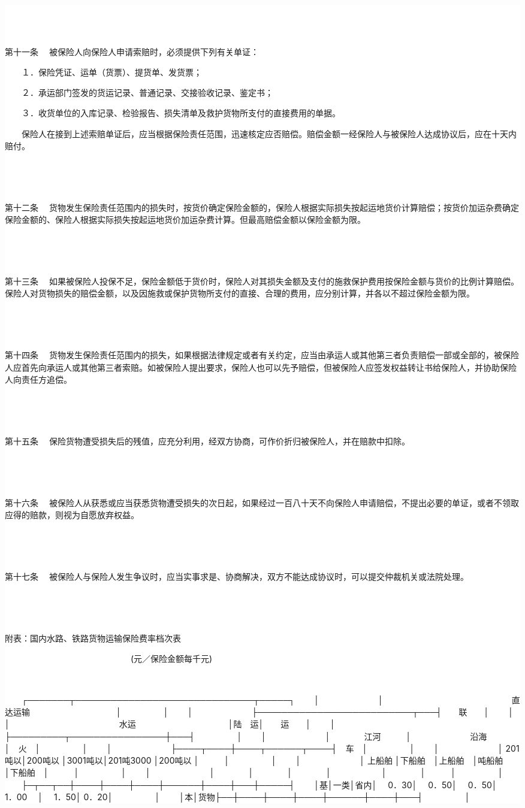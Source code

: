 　　

　　

第十一条
　被保险人向保险人申请索赔时，必须提供下列有关单证：

　　１．保险凭证、运单（货票）、提货单、发货票； 

　　２．承运部门签发的货运记录、普通记录、交接验收记录、鉴定书； 

　　３．收货单位的入库记录、检验报告、损失清单及救护货物所支付的直接费用的单据。 

　　保险人在接到上述索赔单证后，应当根据保险责任范围，迅速核定应否赔偿。赔偿金额一经保险人与被保险人达成协议后，应在十天内赔付。 

　　

　　

第十二条
　货物发生保险责任范围内的损失时，按货价确定保险金额的，保险人根据实际损失按起运地货价计算赔偿；按货价加运杂费确定保险金额的、保险人根据实际损失按起运地货价加运杂费计算。但最高赔偿金额以保险金额为限。

　　

　　

第十三条
　如果被保险人投保不足，保险金额低于货价时，保险人对其损失金额及支付的施救保护费用按保险金额与货价的比例计算赔偿。保险人对货物损失的赔偿金额，以及因施救或保护货物所支付的直接、合理的费用，应分别计算，并各以不超过保险金额为限。 

　　

　　

第十四条
　货物发生保险责任范围内的损失，如果根据法律规定或者有关约定，应当由承运人或其他第三者负责赔偿一部或全部的，被保险人应首先向承运人或其他第三者索赔。如被保险人提出要求，保险人也可以先予赔偿，但被保险人应签发权益转让书给保险人，并协助保险人向责任方追偿。 

　　

　　

第十五条
　保险货物遭受损失后的残值，应充分利用，经双方协商，可作价折归被保险人，并在赔款中扣除。 

　　

　　

第十六条
　被保险人从获悉或应当获悉货物遭受损失的次日起，如果经过一百八十天不向保险人申请赔偿，不提出必要的单证，或者不领取应得的赔款，则视为自愿放弃权益。 

　　

　　

第十七条
　被保险人与保险人发生争议时，应当实事求是、协商解决，双方不能达成协议时，可以提交仲裁机关或法院处理。

　　

　　


 附表：国内水路、铁路货物运输保险费率档次表



　　　　　　　　　　　　　　　(元／保险金额每千元)

　　


　　┌───────┬──────────────────────────────┬─────┐
　　│　　　　　　　│　　　　　　　　　　　　　　　 直达运输　　　　　　　　　　 │　　　　　│
　　│　　　　　　　├──────────────────────────┬───┤　　联　　│
　　│　　　　　　　│　　　　　　　　　　　　　水运　　　　　　　　　　　│陆　运│　　运　　│
　　│　　　　　　　├─────────┬────────────────┼───┤　　　　　│
　　│　　　　　　　│　　　　江河　　　│　　　　　　　沿海　　　　　　　│　火　│　　　　　│
　　│　　　　　　　├────┬────┼────┬──────┬────┤　车　│　　　　　│
　　│　　　　　　　│ 201吨以│200吨以 │3001吨以│201吨3000 │200吨以 │　　　│　　　　　│
　　│　　　　　　　│ 上船舶 │下船舶　│上船舶　│吨船舶　　　│下船舶　│　　　│　　　　　│
　　│　　　　　　　│　　　　│　　　　│　　　　│　　　　　　│　　　　│　　　│　　　　　│
　　├─┬──┬──┼────┼────┼────┼──────┼────┼───┼─────┤
　　│基│一类│省内│　 0．30│　 0．50│　 0．50│　　1．00　 │　 1．50│ 0．20│　　　　　│
　　│本│货物├──┼────┼────┼────┼──────┼────┼───┤　　　　　│